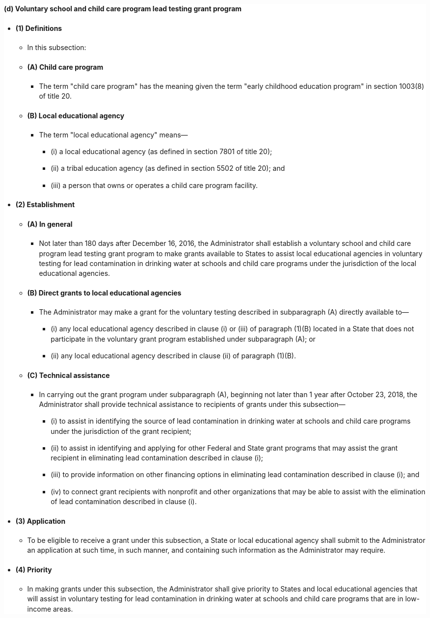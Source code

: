 #### (d) Voluntary school and child care program lead testing grant program
* #### (1) Definitions
  * In this subsection:

  * #### (A) Child care program
    * The term "child care program" has the meaning given the term "early childhood education program" in section 1003(8) of title 20.

  * #### (B) Local educational agency
    * The term "local educational agency" means—

      * (i) a local educational agency (as defined in section 7801 of title 20);

      * (ii) a tribal education agency (as defined in section 5502 of title 20); and

      * (iii) a person that owns or operates a child care program facility.

* #### (2) Establishment
  * #### (A) In general
    * Not later than 180 days after December 16, 2016, the Administrator shall establish a voluntary school and child care program lead testing grant program to make grants available to States to assist local educational agencies in voluntary testing for lead contamination in drinking water at schools and child care programs under the jurisdiction of the local educational agencies.

  * #### (B) Direct grants to local educational agencies
    * The Administrator may make a grant for the voluntary testing described in subparagraph (A) directly available to—

      * (i) any local educational agency described in clause (i) or (iii) of paragraph (1)(B) located in a State that does not participate in the voluntary grant program established under subparagraph (A); or

      * (ii) any local educational agency described in clause (ii) of paragraph (1)(B).

  * #### (C) Technical assistance
    * In carrying out the grant program under subparagraph (A), beginning not later than 1 year after October 23, 2018, the Administrator shall provide technical assistance to recipients of grants under this subsection—

      * (i) to assist in identifying the source of lead contamination in drinking water at schools and child care programs under the jurisdiction of the grant recipient;

      * (ii) to assist in identifying and applying for other Federal and State grant programs that may assist the grant recipient in eliminating lead contamination described in clause (i);

      * (iii) to provide information on other financing options in eliminating lead contamination described in clause (i); and

      * (iv) to connect grant recipients with nonprofit and other organizations that may be able to assist with the elimination of lead contamination described in clause (i).

* #### (3) Application
  * To be eligible to receive a grant under this subsection, a State or local educational agency shall submit to the Administrator an application at such time, in such manner, and containing such information as the Administrator may require.

* #### (4) Priority
  * In making grants under this subsection, the Administrator shall give priority to States and local educational agencies that will assist in voluntary testing for lead contamination in drinking water at schools and child care programs that are in low-income areas.
